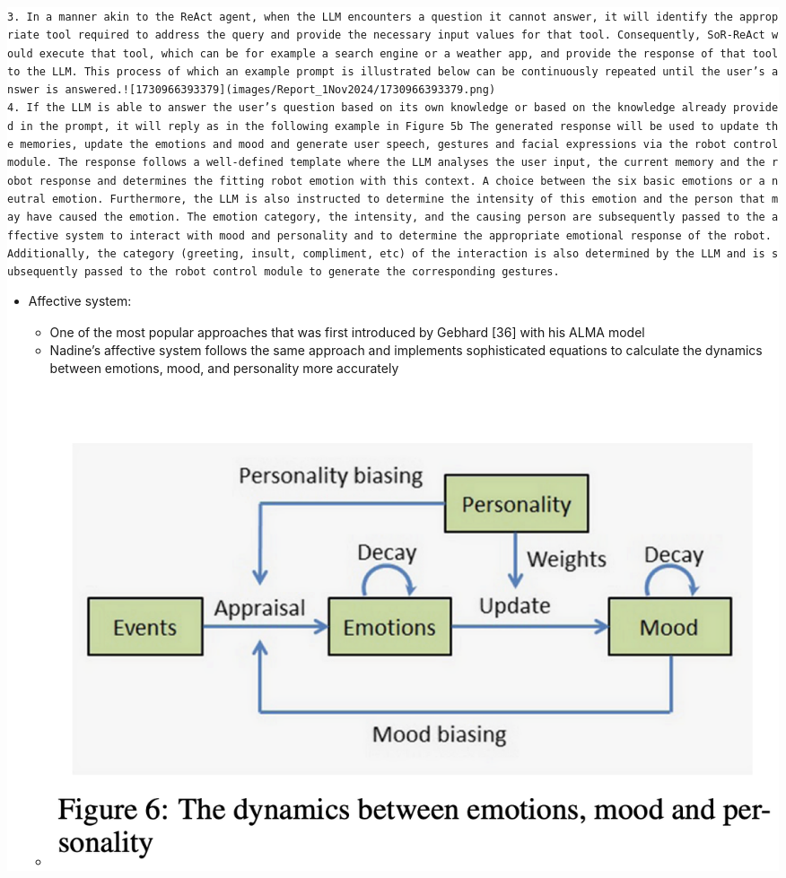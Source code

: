     3. In a manner akin to the ReAct agent, when the LLM encounters a question it cannot answer, it will identify the appropriate tool required to address the query and provide the necessary input values for that tool. Consequently, SoR-ReAct would execute that tool, which can be for example a search engine or a weather app, and provide the response of that tool to the LLM. This process of which an example prompt is illustrated below can be continuously repeated until the user’s answer is answered.![1730966393379](images/Report_1Nov2024/1730966393379.png)
    4. If the LLM is able to answer the user’s question based on its own knowledge or based on the knowledge already provided in the prompt, it will reply as in the following example in Figure 5b The generated response will be used to update the memories, update the emotions and mood and generate user speech, gestures and facial expressions via the robot control module. The response follows a well-defined template where the LLM analyses the user input, the current memory and the robot response and determines the fitting robot emotion with this context. A choice between the six basic emotions or a neutral emotion. Furthermore, the LLM is also instructed to determine the intensity of this emotion and the person that may have caused the emotion. The emotion category, the intensity, and the causing person are subsequently passed to the affective system to interact with mood and personality and to determine the appropriate emotional response of the robot. Additionally, the category (greeting, insult, compliment, etc) of the interaction is also determined by the LLM and is subsequently passed to the robot control module to generate the corresponding gestures.
  * Affective system:

    * One of the most popular approaches that was first introduced by Gebhard [36] with his ALMA model
    * Nadine’s affective system follows the same approach and implements sophisticated equations to calculate the dynamics between emotions, mood, and personality more accurately
    * ![1730966767635](images/Report_1Nov2024/1730966767635.png)